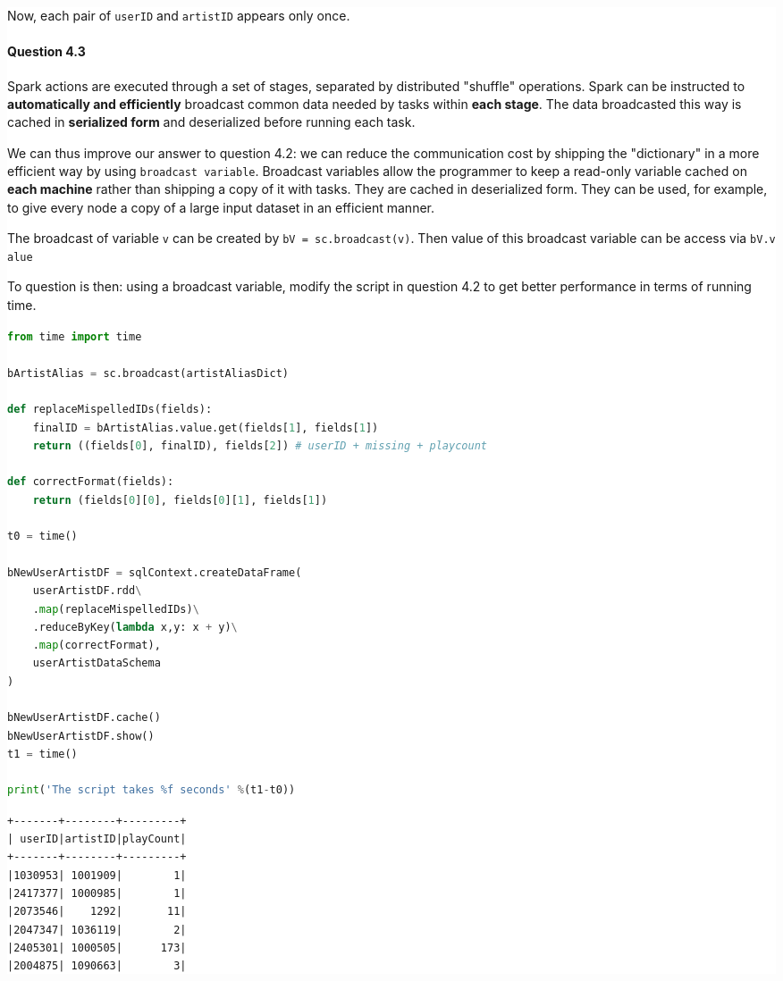


Now, each pair of ``userID`` and ``artistID`` appears only once.


#### Question 4.3
Spark actions are executed through a set of stages, separated by distributed "shuffle" operations. Spark can be instructed to **automatically and efficiently** broadcast common data needed by tasks within **each stage**. The data broadcasted this way is cached in **serialized form** and deserialized before running each task.

We can thus improve our answer to question 4.2: we can reduce the communication cost by shipping the "dictionary" in a more efficient way by using `broadcast variable`. Broadcast variables allow the programmer to keep a read-only variable cached on **each machine** rather than shipping a copy of it with tasks. They are cached in deserialized form. They can be used, for example, to give every node a copy of a large input dataset in an efficient manner.

The broadcast of variable `v` can be created by `bV = sc.broadcast(v)`. Then value of this broadcast variable can be access via `bV.value`

To question is then: using a broadcast variable, modify the script in question 4.2 to get better performance in terms of running time.



```python
from time import time

bArtistAlias = sc.broadcast(artistAliasDict)

def replaceMispelledIDs(fields):
    finalID = bArtistAlias.value.get(fields[1], fields[1])
    return ((fields[0], finalID), fields[2]) # userID + missing + playcount

def correctFormat(fields):
    return (fields[0][0], fields[0][1], fields[1])

t0 = time()

bNewUserArtistDF = sqlContext.createDataFrame(
    userArtistDF.rdd\
    .map(replaceMispelledIDs)\
    .reduceByKey(lambda x,y: x + y)\
    .map(correctFormat),
    userArtistDataSchema
)

bNewUserArtistDF.cache()
bNewUserArtistDF.show()
t1 = time()

print('The script takes %f seconds' %(t1-t0))
```

    +-------+--------+---------+
    | userID|artistID|playCount|
    +-------+--------+---------+
    |1030953| 1001909|        1|
    |2417377| 1000985|        1|
    |2073546|    1292|       11|
    |2047347| 1036119|        2|
    |2405301| 1000505|      173|
    |2004875| 1090663|        3|